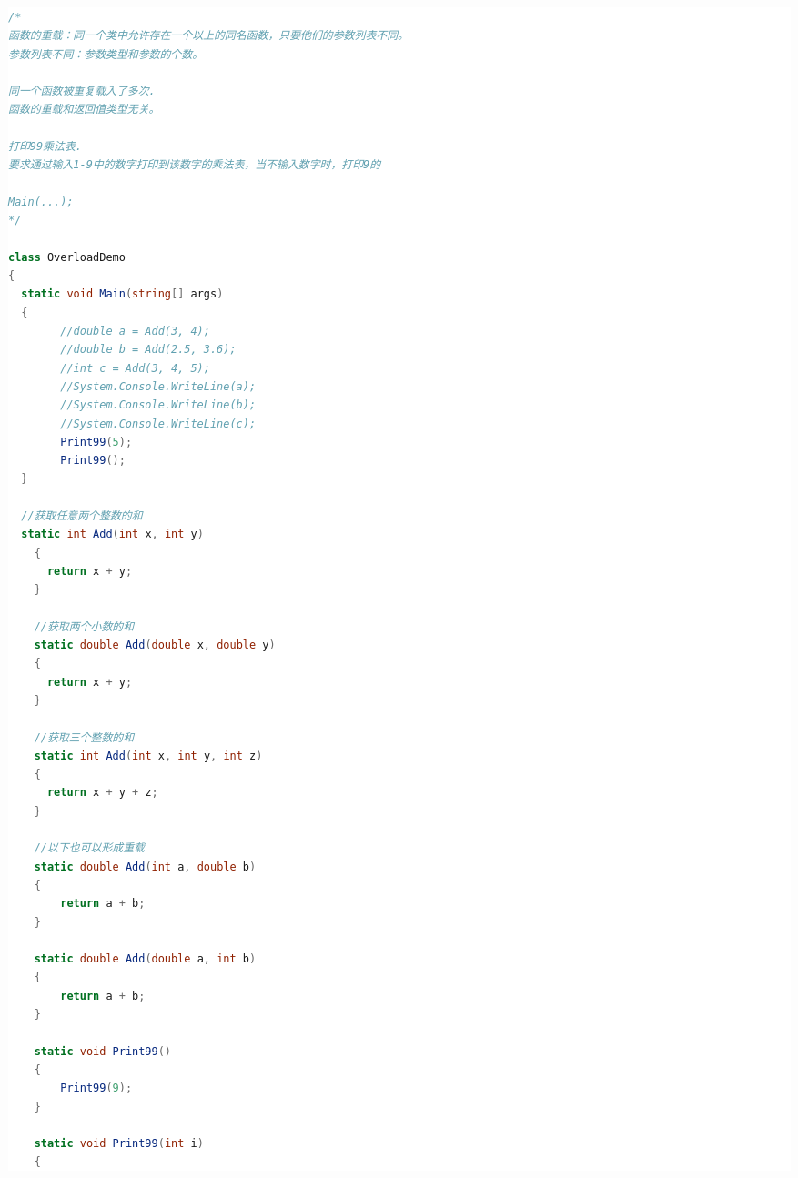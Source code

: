 ```C#
/*
函数的重载：同一个类中允许存在一个以上的同名函数，只要他们的参数列表不同。
参数列表不同：参数类型和参数的个数。

同一个函数被重复载入了多次.
函数的重载和返回值类型无关。

打印99乘法表.
要求通过输入1-9中的数字打印到该数字的乘法表，当不输入数字时，打印9的

Main(...);
*/

class OverloadDemo
{
  static void Main(string[] args)
  {
		//double a = Add(3, 4);
		//double b = Add(2.5, 3.6);
		//int c = Add(3, 4, 5);
		//System.Console.WriteLine(a);
		//System.Console.WriteLine(b);
		//System.Console.WriteLine(c);
		Print99(5);
		Print99();
  }
  
  //获取任意两个整数的和
  static int Add(int x, int y)
	{
	  return x + y;
	}
	
	//获取两个小数的和
	static double Add(double x, double y)
	{
	  return x + y;
	}
	
	//获取三个整数的和
	static int Add(int x, int y, int z)
	{
	  return x + y + z;
	}
	
	//以下也可以形成重载
	static double Add(int a, double b)
	{
		return a + b;
	}
	
	static double Add(double a, int b)
	{
		return a + b;
	}
	
	static void Print99()
	{
		Print99(9);
	}
	
	static void Print99(int i)
	{
```